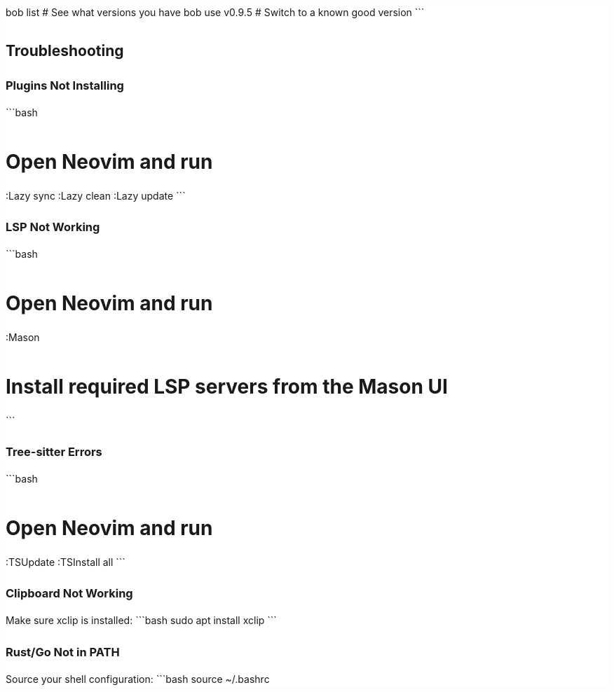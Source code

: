 bob list # See what versions you have
bob use v0.9.5 # Switch to a known good version
\`\`\`

## Troubleshooting

### Plugins Not Installing

\`\`\`bash

# Open Neovim and run

:Lazy sync
:Lazy clean
:Lazy update
\`\`\`

### LSP Not Working

\`\`\`bash

# Open Neovim and run

:Mason

# Install required LSP servers from the Mason UI

\`\`\`

### Tree-sitter Errors

\`\`\`bash

# Open Neovim and run

:TSUpdate
:TSInstall all
\`\`\`

### Clipboard Not Working

Make sure xclip is installed:
\`\`\`bash
sudo apt install xclip
\`\`\`

### Rust/Go Not in PATH

Source your shell configuration:
\`\`\`bash
source ~/.bashrc
